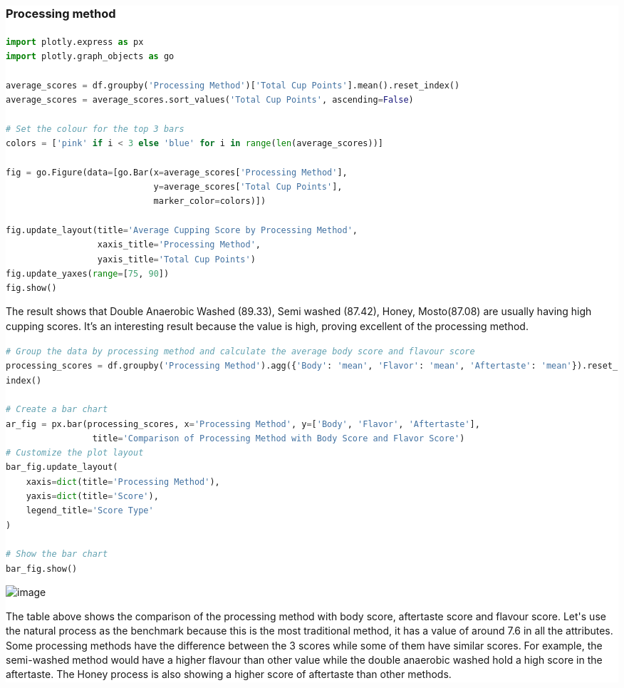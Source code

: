 ### Processing method 
```python
import plotly.express as px
import plotly.graph_objects as go

average_scores = df.groupby('Processing Method')['Total Cup Points'].mean().reset_index()
average_scores = average_scores.sort_values('Total Cup Points', ascending=False)

# Set the colour for the top 3 bars
colors = ['pink' if i < 3 else 'blue' for i in range(len(average_scores))]

fig = go.Figure(data=[go.Bar(x=average_scores['Processing Method'],
                             y=average_scores['Total Cup Points'],
                             marker_color=colors)])

fig.update_layout(title='Average Cupping Score by Processing Method',
                  xaxis_title='Processing Method',
                  yaxis_title='Total Cup Points')
fig.update_yaxes(range=[75, 90])
fig.show()
```
The result shows that Double Anaerobic Washed (89.33), Semi washed (87.42), Honey, Mosto(87.08) are usually having high cupping scores. It’s an interesting result because the value is high, proving excellent of the processing method. 
```python
# Group the data by processing method and calculate the average body score and flavour score
processing_scores = df.groupby('Processing Method').agg({'Body': 'mean', 'Flavor': 'mean', 'Aftertaste': 'mean'}).reset_index()

# Create a bar chart
ar_fig = px.bar(processing_scores, x='Processing Method', y=['Body', 'Flavor', 'Aftertaste'],
                 title='Comparison of Processing Method with Body Score and Flavor Score')
# Customize the plot layout
bar_fig.update_layout(
    xaxis=dict(title='Processing Method'),
    yaxis=dict(title='Score'),
    legend_title='Score Type'
)

# Show the bar chart
bar_fig.show()
```
![image](https://github.com/PouringInsights/pouringinsights.github.io/assets/100246099/42c8b337-9741-442f-a691-728e07b51de5)

The table above shows the comparison of the processing method with body score, aftertaste score and flavour score. Let's use the natural process as the benchmark because this is the most traditional method, it has a value of around 7.6 in all the attributes. Some processing methods have the difference between the 3 scores while some of them have similar scores. For example, the semi-washed method would have a higher flavour than other value while the double anaerobic washed hold a high score in the aftertaste. The Honey process is also showing a higher score of aftertaste than other methods. 
